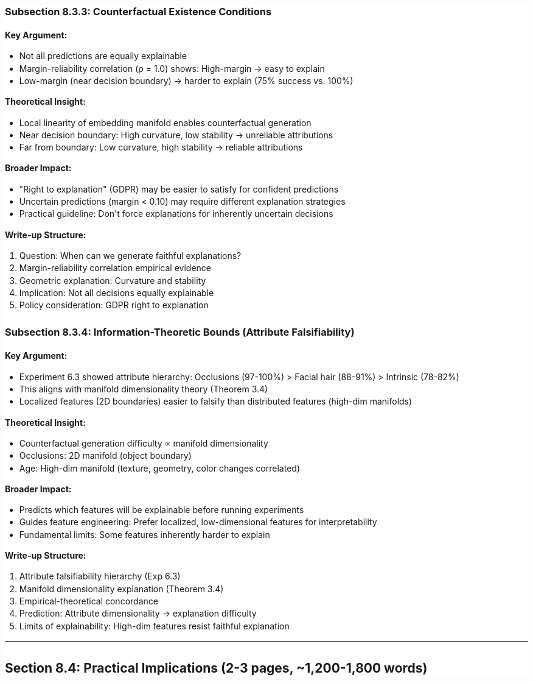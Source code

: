 ### Subsection 8.3.3: Counterfactual Existence Conditions

**Key Argument:**
- Not all predictions are equally explainable
- Margin-reliability correlation (ρ = 1.0) shows: High-margin → easy to explain
- Low-margin (near decision boundary) → harder to explain (75% success vs. 100%)

**Theoretical Insight:**
- Local linearity of embedding manifold enables counterfactual generation
- Near decision boundary: High curvature, low stability → unreliable attributions
- Far from boundary: Low curvature, high stability → reliable attributions

**Broader Impact:**
- "Right to explanation" (GDPR) may be easier to satisfy for confident predictions
- Uncertain predictions (margin < 0.10) may require different explanation strategies
- Practical guideline: Don't force explanations for inherently uncertain decisions

**Write-up Structure:**
1. Question: When can we generate faithful explanations?
2. Margin-reliability correlation empirical evidence
3. Geometric explanation: Curvature and stability
4. Implication: Not all decisions equally explainable
5. Policy consideration: GDPR right to explanation

### Subsection 8.3.4: Information-Theoretic Bounds (Attribute Falsifiability)

**Key Argument:**
- Experiment 6.3 showed attribute hierarchy: Occlusions (97-100%) > Facial hair (88-91%) > Intrinsic (78-82%)
- This aligns with manifold dimensionality theory (Theorem 3.4)
- Localized features (2D boundaries) easier to falsify than distributed features (high-dim manifolds)

**Theoretical Insight:**
- Counterfactual generation difficulty ∝ manifold dimensionality
- Occlusions: 2D manifold (object boundary)
- Age: High-dim manifold (texture, geometry, color changes correlated)

**Broader Impact:**
- Predicts which features will be explainable before running experiments
- Guides feature engineering: Prefer localized, low-dimensional features for interpretability
- Fundamental limits: Some features inherently harder to explain

**Write-up Structure:**
1. Attribute falsifiability hierarchy (Exp 6.3)
2. Manifold dimensionality explanation (Theorem 3.4)
3. Empirical-theoretical concordance
4. Prediction: Attribute dimensionality → explanation difficulty
5. Limits of explainability: High-dim features resist faithful explanation

---

## Section 8.4: Practical Implications (2-3 pages, ~1,200-1,800 words)
